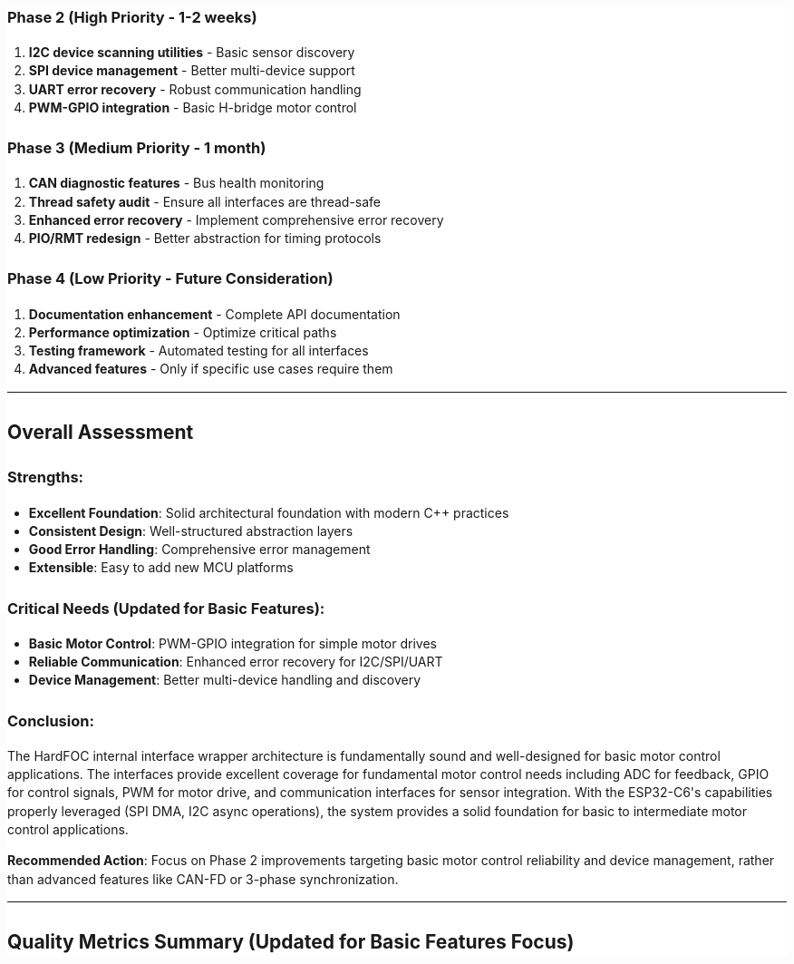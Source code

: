 ### Phase 2 (High Priority - 1-2 weeks)
1. **I2C device scanning utilities** - Basic sensor discovery
2. **SPI device management** - Better multi-device support
3. **UART error recovery** - Robust communication handling
4. **PWM-GPIO integration** - Basic H-bridge motor control

### Phase 3 (Medium Priority - 1 month)
1. **CAN diagnostic features** - Bus health monitoring
2. **Thread safety audit** - Ensure all interfaces are thread-safe
3. **Enhanced error recovery** - Implement comprehensive error recovery
4. **PIO/RMT redesign** - Better abstraction for timing protocols

### Phase 4 (Low Priority - Future Consideration)
1. **Documentation enhancement** - Complete API documentation
2. **Performance optimization** - Optimize critical paths
3. **Testing framework** - Automated testing for all interfaces
4. **Advanced features** - Only if specific use cases require them

---

## Overall Assessment

### Strengths:
- **Excellent Foundation**: Solid architectural foundation with modern C++ practices
- **Consistent Design**: Well-structured abstraction layers
- **Good Error Handling**: Comprehensive error management
- **Extensible**: Easy to add new MCU platforms

### Critical Needs (Updated for Basic Features):
- **Basic Motor Control**: PWM-GPIO integration for simple motor drives
- **Reliable Communication**: Enhanced error recovery for I2C/SPI/UART
- **Device Management**: Better multi-device handling and discovery

### Conclusion:
The HardFOC internal interface wrapper architecture is fundamentally sound and well-designed for basic motor control applications. The interfaces provide excellent coverage for fundamental motor control needs including ADC for feedback, GPIO for control signals, PWM for motor drive, and communication interfaces for sensor integration. With the ESP32-C6's capabilities properly leveraged (SPI DMA, I2C async operations), the system provides a solid foundation for basic to intermediate motor control applications.

**Recommended Action**: Focus on Phase 2 improvements targeting basic motor control reliability and device management, rather than advanced features like CAN-FD or 3-phase synchronization.

---

## Quality Metrics Summary (Updated for Basic Features Focus)

